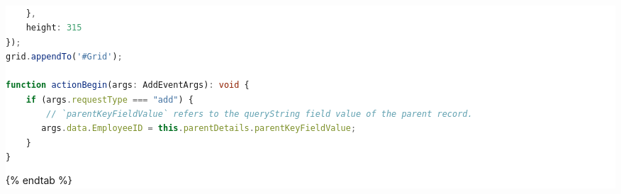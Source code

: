 ```typescript
    },
    height: 315
});
grid.appendTo('#Grid');

function actionBegin(args: AddEventArgs): void {
    if (args.requestType === "add") {
        // `parentKeyFieldValue` refers to the queryString field value of the parent record.
       args.data.EmployeeID = this.parentDetails.parentKeyFieldValue;
    }
}

```

{% endtab %}
